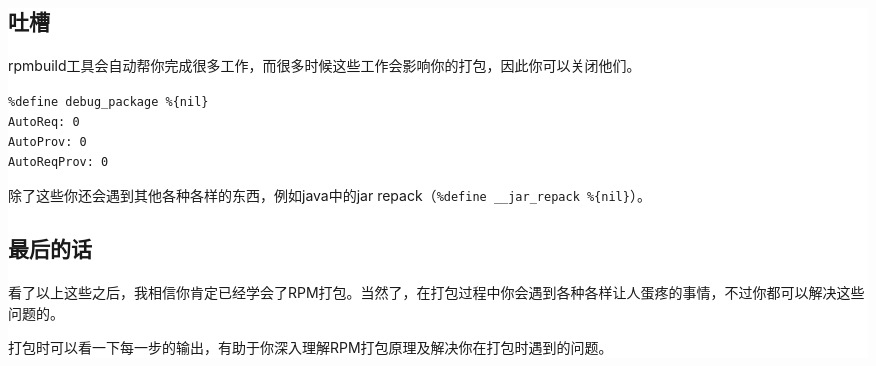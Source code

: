 ## 吐槽
rpmbuild工具会自动帮你完成很多工作，而很多时候这些工作会影响你的打包，因此你可以关闭他们。

```
%define debug_package %{nil}
AutoReq: 0
AutoProv: 0
AutoReqProv: 0
```

除了这些你还会遇到其他各种各样的东西，例如java中的jar repack（`%define __jar_repack %{nil}`）。

## 最后的话

看了以上这些之后，我相信你肯定已经学会了RPM打包。当然了，在打包过程中你会遇到各种各样让人蛋疼的事情，不过你都可以解决这些问题的。

打包时可以看一下每一步的输出，有助于你深入理解RPM打包原理及解决你在打包时遇到的问题。
